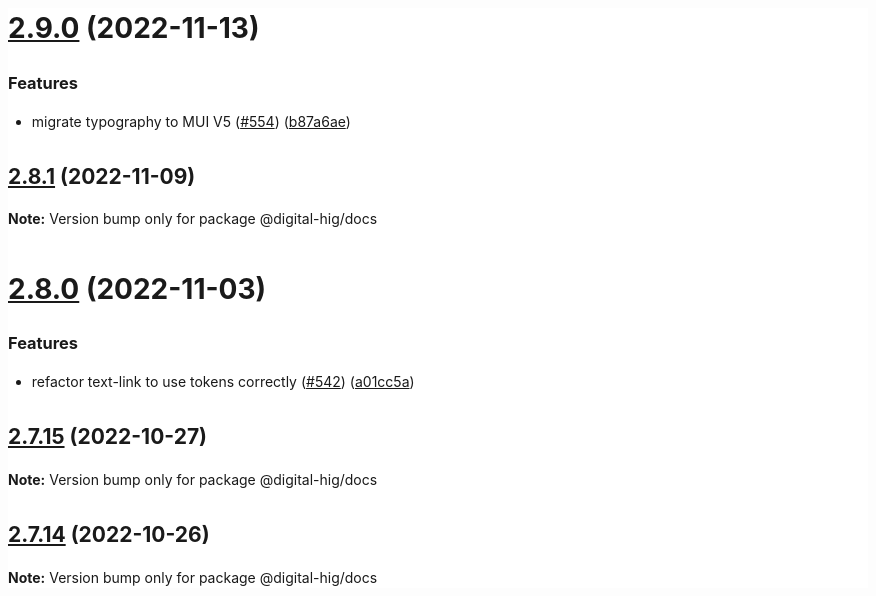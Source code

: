 

# [2.9.0](https://git.autodesk.com//dpe/digital-hig/compare/@digital-hig/docs@2.8.1...@digital-hig/docs@2.9.0) (2022-11-13)


### Features

* migrate typography to MUI V5 ([#554](https://git.autodesk.com//dpe/digital-hig/issues/554)) ([b87a6ae](https://git.autodesk.com//dpe/digital-hig/commits/b87a6ae9a9884118c0cc807415c9ab8d9b44fd27))





## [2.8.1](https://git.autodesk.com//dpe/digital-hig/compare/@digital-hig/docs@2.8.0...@digital-hig/docs@2.8.1) (2022-11-09)

**Note:** Version bump only for package @digital-hig/docs





# [2.8.0](https://git.autodesk.com//dpe/digital-hig/compare/@digital-hig/docs@2.7.15...@digital-hig/docs@2.8.0) (2022-11-03)


### Features

* refactor text-link to use tokens correctly ([#542](https://git.autodesk.com//dpe/digital-hig/issues/542)) ([a01cc5a](https://git.autodesk.com//dpe/digital-hig/commits/a01cc5a4d9c2bd6a4cacaa963389cb38f3b86248))





## [2.7.15](https://git.autodesk.com//dpe/digital-hig/compare/@digital-hig/docs@2.7.14...@digital-hig/docs@2.7.15) (2022-10-27)

**Note:** Version bump only for package @digital-hig/docs





## [2.7.14](https://git.autodesk.com//dpe/digital-hig/compare/@digital-hig/docs@2.7.13...@digital-hig/docs@2.7.14) (2022-10-26)

**Note:** Version bump only for package @digital-hig/docs

